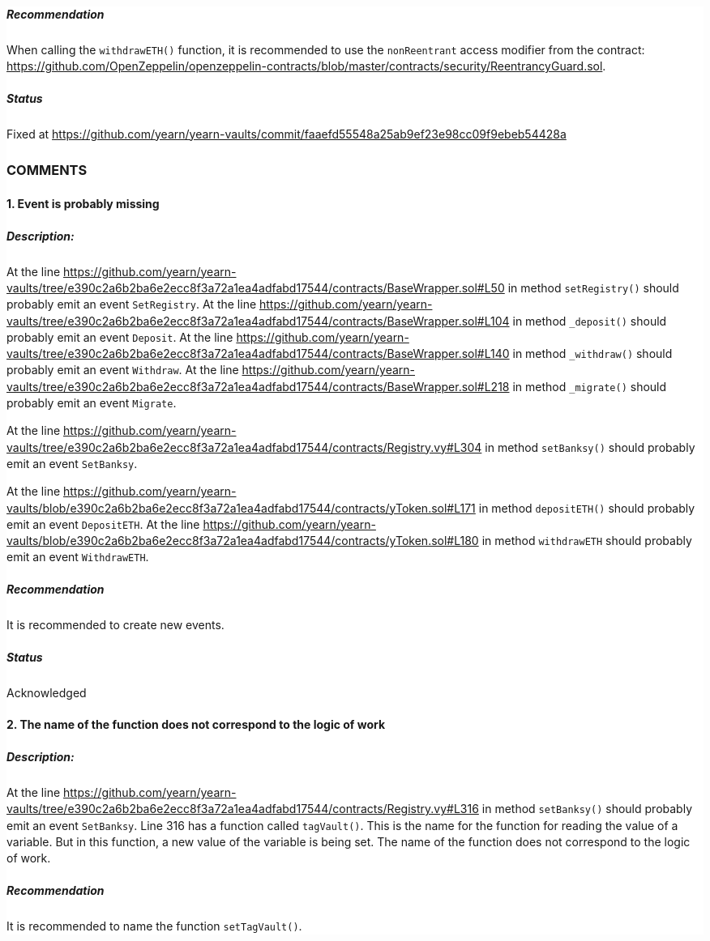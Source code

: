 ##### Recommendation
When calling the `withdrawETH()` function, it is recommended to use the `nonReentrant` access modifier from the contract:
https://github.com/OpenZeppelin/openzeppelin-contracts/blob/master/contracts/security/ReentrancyGuard.sol.

##### Status
Fixed at https://github.com/yearn/yearn-vaults/commit/faaefd55548a25ab9ef23e98cc09f9ebeb54428a




### COMMENTS

#### 1. Event is probably missing 
##### Description: 
At the line https://github.com/yearn/yearn-vaults/tree/e390c2a6b2ba6e2ecc8f3a72a1ea4adfabd17544/contracts/BaseWrapper.sol#L50 in method `setRegistry()` should probably emit an event `SetRegistry`.
At the line https://github.com/yearn/yearn-vaults/tree/e390c2a6b2ba6e2ecc8f3a72a1ea4adfabd17544/contracts/BaseWrapper.sol#L104 in method `_deposit()` should probably emit an event `Deposit`.
At the line https://github.com/yearn/yearn-vaults/tree/e390c2a6b2ba6e2ecc8f3a72a1ea4adfabd17544/contracts/BaseWrapper.sol#L140 in method `_withdraw()` should probably emit an event `Withdraw`.
At the line https://github.com/yearn/yearn-vaults/tree/e390c2a6b2ba6e2ecc8f3a72a1ea4adfabd17544/contracts/BaseWrapper.sol#L218 in method `_migrate()` should probably emit an event `Migrate`.

At the line https://github.com/yearn/yearn-vaults/tree/e390c2a6b2ba6e2ecc8f3a72a1ea4adfabd17544/contracts/Registry.vy#L304 in method `setBanksy()` should probably emit an event `SetBanksy`.

At the line https://github.com/yearn/yearn-vaults/blob/e390c2a6b2ba6e2ecc8f3a72a1ea4adfabd17544/contracts/yToken.sol#L171 in method `depositETH()` should probably emit an event `DepositETH`.
At the line https://github.com/yearn/yearn-vaults/blob/e390c2a6b2ba6e2ecc8f3a72a1ea4adfabd17544/contracts/yToken.sol#L180 in method `withdrawETH` should probably emit an event `WithdrawETH`.


##### Recommendation
It is recommended to create new events.

##### Status
Acknowledged




#### 2. The name of the function does not correspond to the logic of work 
##### Description: 
At the line https://github.com/yearn/yearn-vaults/tree/e390c2a6b2ba6e2ecc8f3a72a1ea4adfabd17544/contracts/Registry.vy#L316 in method `setBanksy()` should probably emit an event `SetBanksy`.
Line 316 has a function called `tagVault()`. This is the name for the function for reading the value of a variable.
But in this function, a new value of the variable is being set.
The name of the function does not correspond to the logic of work.

##### Recommendation
It is recommended to name the function `setTagVault()`.
